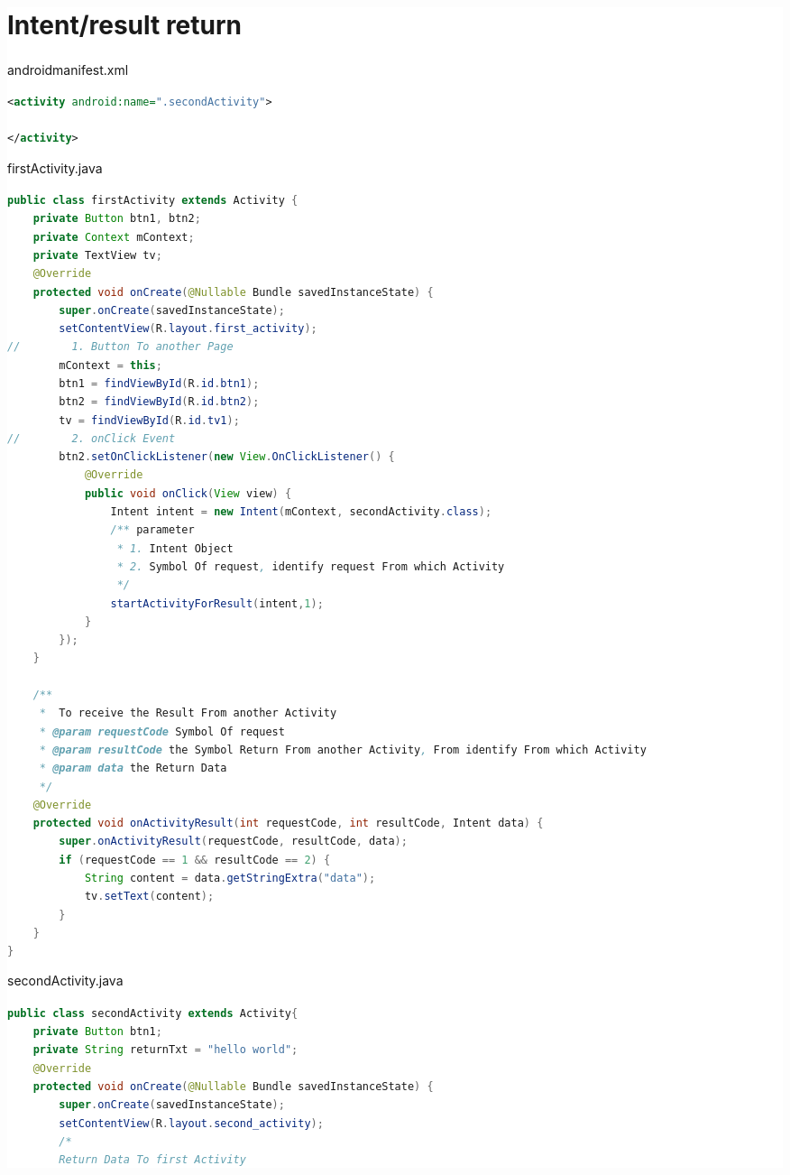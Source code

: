 # Intent/result return
androidmanifest.xml
```xml
<activity android:name=".secondActivity">

</activity>
```
firstActivity.java
```java
public class firstActivity extends Activity {
    private Button btn1, btn2;
    private Context mContext;
    private TextView tv;
    @Override
    protected void onCreate(@Nullable Bundle savedInstanceState) {
        super.onCreate(savedInstanceState);
        setContentView(R.layout.first_activity);
//        1. Button To another Page
        mContext = this;
        btn1 = findViewById(R.id.btn1);
        btn2 = findViewById(R.id.btn2);
        tv = findViewById(R.id.tv1);
//        2. onClick Event
        btn2.setOnClickListener(new View.OnClickListener() {
            @Override
            public void onClick(View view) {
                Intent intent = new Intent(mContext, secondActivity.class);
                /** parameter
                 * 1. Intent Object
                 * 2. Symbol Of request, identify request From which Activity
                 */
                startActivityForResult(intent,1);
            }
        });
    }

    /**
     *  To receive the Result From another Activity
     * @param requestCode Symbol Of request
     * @param resultCode the Symbol Return From another Activity, From identify From which Activity
     * @param data the Return Data
     */
    @Override
    protected void onActivityResult(int requestCode, int resultCode, Intent data) {
        super.onActivityResult(requestCode, resultCode, data);
        if (requestCode == 1 && resultCode == 2) {
            String content = data.getStringExtra("data");
            tv.setText(content);
        }
    }
}
```
secondActivity.java
```java
public class secondActivity extends Activity{
    private Button btn1;
    private String returnTxt = "hello world";
    @Override
    protected void onCreate(@Nullable Bundle savedInstanceState) {
        super.onCreate(savedInstanceState);
        setContentView(R.layout.second_activity);
        /*
        Return Data To first Activity
```